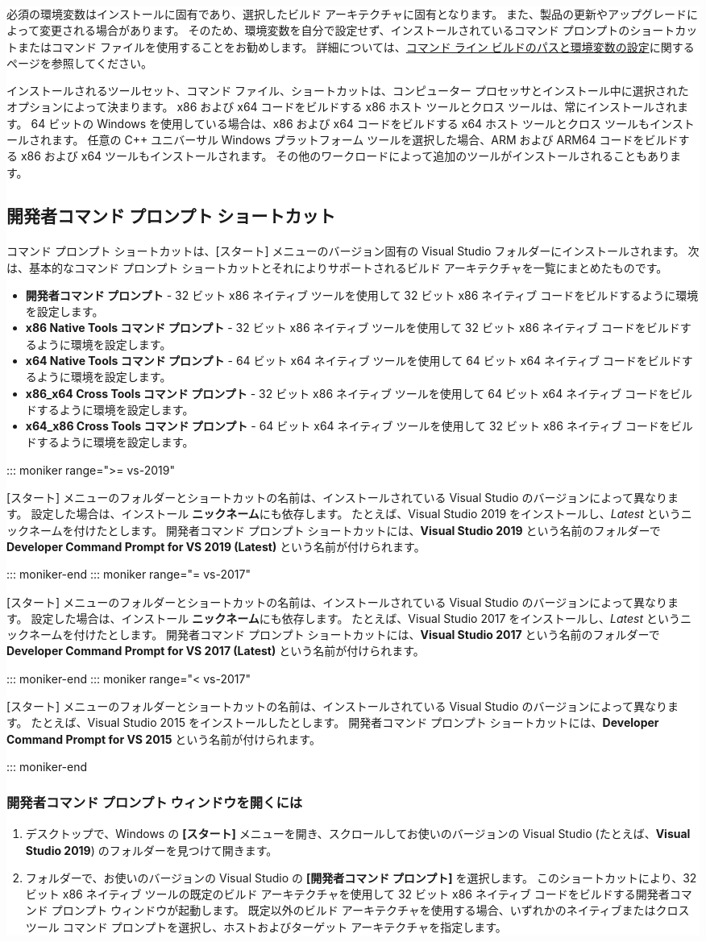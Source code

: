 必須の環境変数はインストールに固有であり、選択したビルド アーキテクチャに固有となります。 また、製品の更新やアップグレードによって変更される場合があります。 そのため、環境変数を自分で設定せず、インストールされているコマンド プロンプトのショートカットまたはコマンド ファイルを使用することをお勧めします。 詳細については、[コマンド ライン ビルドのパスと環境変数の設定](setting-the-path-and-environment-variables-for-command-line-builds.md)に関するページを参照してください。

インストールされるツールセット、コマンド ファイル、ショートカットは、コンピューター プロセッサとインストール中に選択されたオプションによって決まります。 x86 および x64 コードをビルドする x86 ホスト ツールとクロス ツールは、常にインストールされます。 64 ビットの Windows を使用している場合は、x86 および x64 コードをビルドする x64 ホスト ツールとクロス ツールもインストールされます。 任意の C++ ユニバーサル Windows プラットフォーム ツールを選択した場合、ARM および ARM64 コードをビルドする x86 および x64 ツールもインストールされます。 その他のワークロードによって追加のツールがインストールされることもあります。

## <a name="developer_command_prompt_shortcuts"></a> 開発者コマンド プロンプト ショートカット

コマンド プロンプト ショートカットは、[スタート] メニューのバージョン固有の Visual Studio フォルダーにインストールされます。 次は、基本的なコマンド プロンプト ショートカットとそれによりサポートされるビルド アーキテクチャを一覧にまとめたものです。

- **開発者コマンド プロンプト** - 32 ビット x86 ネイティブ ツールを使用して 32 ビット x86 ネイティブ コードをビルドするように環境を設定します。
- **x86 Native Tools コマンド プロンプト** - 32 ビット x86 ネイティブ ツールを使用して 32 ビット x86 ネイティブ コードをビルドするように環境を設定します。
- **x64 Native Tools コマンド プロンプト** - 64 ビット x64 ネイティブ ツールを使用して 64 ビット x64 ネイティブ コードをビルドするように環境を設定します。
- **x86_x64 Cross Tools コマンド プロンプト** - 32 ビット x86 ネイティブ ツールを使用して 64 ビット x64 ネイティブ コードをビルドするように環境を設定します。
- **x64_x86 Cross Tools コマンド プロンプト** - 64 ビット x64 ネイティブ ツールを使用して 32 ビット x86 ネイティブ コードをビルドするように環境を設定します。

::: moniker range=">= vs-2019"

[スタート] メニューのフォルダーとショートカットの名前は、インストールされている Visual Studio のバージョンによって異なります。 設定した場合は、インストール **ニックネーム**にも依存します。 たとえば、Visual Studio 2019 をインストールし、*Latest* というニックネームを付けたとします。 開発者コマンド プロンプト ショートカットには、**Visual Studio 2019** という名前のフォルダーで **Developer Command Prompt for VS 2019 (Latest)** という名前が付けられます。

::: moniker-end
::: moniker range="= vs-2017"

[スタート] メニューのフォルダーとショートカットの名前は、インストールされている Visual Studio のバージョンによって異なります。 設定した場合は、インストール **ニックネーム**にも依存します。 たとえば、Visual Studio 2017 をインストールし、*Latest* というニックネームを付けたとします。 開発者コマンド プロンプト ショートカットには、**Visual Studio 2017** という名前のフォルダーで **Developer Command Prompt for VS 2017 (Latest)** という名前が付けられます。

::: moniker-end
::: moniker range="< vs-2017"

[スタート] メニューのフォルダーとショートカットの名前は、インストールされている Visual Studio のバージョンによって異なります。 たとえば、Visual Studio 2015 をインストールしたとします。 開発者コマンド プロンプト ショートカットには、**Developer Command Prompt for VS 2015** という名前が付けられます。

::: moniker-end

### <a name="developer_command_prompt"></a> 開発者コマンド プロンプト ウィンドウを開くには

1. デスクトップで、Windows の **[スタート]** メニューを開き、スクロールしてお使いのバージョンの Visual Studio (たとえば、**Visual Studio 2019**) のフォルダーを見つけて開きます。

1. フォルダーで、お使いのバージョンの Visual Studio の **[開発者コマンド プロンプト]** を選択します。 このショートカットにより、32 ビット x86 ネイティブ ツールの既定のビルド アーキテクチャを使用して 32 ビット x86 ネイティブ コードをビルドする開発者コマンド プロンプト ウィンドウが起動します。 既定以外のビルド アーキテクチャを使用する場合、いずれかのネイティブまたはクロス ツール コマンド プロンプトを選択し、ホストおよびターゲット アーキテクチャを指定します。
